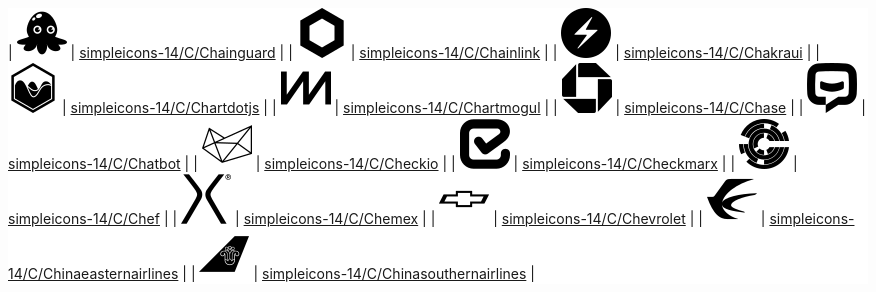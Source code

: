 | ![illustration of simpleicons-14/C/Chainguard](../../simpleicons-14/C/Chainguard.png) | [simpleicons-14/C/Chainguard](../../simpleicons-14/C/Chainguard.md) |
| ![illustration of simpleicons-14/C/Chainlink](../../simpleicons-14/C/Chainlink.png) | [simpleicons-14/C/Chainlink](../../simpleicons-14/C/Chainlink.md) |
| ![illustration of simpleicons-14/C/Chakraui](../../simpleicons-14/C/Chakraui.png) | [simpleicons-14/C/Chakraui](../../simpleicons-14/C/Chakraui.md) |
| ![illustration of simpleicons-14/C/Chartdotjs](../../simpleicons-14/C/Chartdotjs.png) | [simpleicons-14/C/Chartdotjs](../../simpleicons-14/C/Chartdotjs.md) |
| ![illustration of simpleicons-14/C/Chartmogul](../../simpleicons-14/C/Chartmogul.png) | [simpleicons-14/C/Chartmogul](../../simpleicons-14/C/Chartmogul.md) |
| ![illustration of simpleicons-14/C/Chase](../../simpleicons-14/C/Chase.png) | [simpleicons-14/C/Chase](../../simpleicons-14/C/Chase.md) |
| ![illustration of simpleicons-14/C/Chatbot](../../simpleicons-14/C/Chatbot.png) | [simpleicons-14/C/Chatbot](../../simpleicons-14/C/Chatbot.md) |
| ![illustration of simpleicons-14/C/Checkio](../../simpleicons-14/C/Checkio.png) | [simpleicons-14/C/Checkio](../../simpleicons-14/C/Checkio.md) |
| ![illustration of simpleicons-14/C/Checkmarx](../../simpleicons-14/C/Checkmarx.png) | [simpleicons-14/C/Checkmarx](../../simpleicons-14/C/Checkmarx.md) |
| ![illustration of simpleicons-14/C/Chef](../../simpleicons-14/C/Chef.png) | [simpleicons-14/C/Chef](../../simpleicons-14/C/Chef.md) |
| ![illustration of simpleicons-14/C/Chemex](../../simpleicons-14/C/Chemex.png) | [simpleicons-14/C/Chemex](../../simpleicons-14/C/Chemex.md) |
| ![illustration of simpleicons-14/C/Chevrolet](../../simpleicons-14/C/Chevrolet.png) | [simpleicons-14/C/Chevrolet](../../simpleicons-14/C/Chevrolet.md) |
| ![illustration of simpleicons-14/C/Chinaeasternairlines](../../simpleicons-14/C/Chinaeasternairlines.png) | [simpleicons-14/C/Chinaeasternairlines](../../simpleicons-14/C/Chinaeasternairlines.md) |
| ![illustration of simpleicons-14/C/Chinasouthernairlines](../../simpleicons-14/C/Chinasouthernairlines.png) | [simpleicons-14/C/Chinasouthernairlines](../../simpleicons-14/C/Chinasouthernairlines.md) |